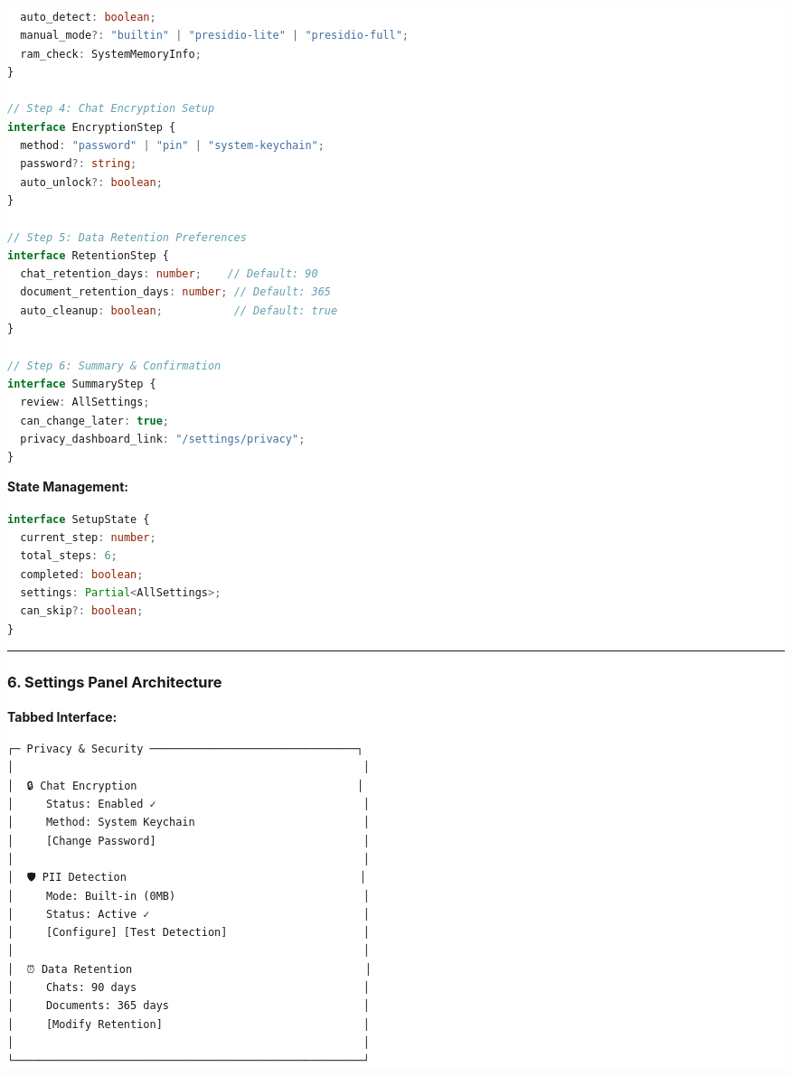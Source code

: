```typescript
  auto_detect: boolean;
  manual_mode?: "builtin" | "presidio-lite" | "presidio-full";
  ram_check: SystemMemoryInfo;
}

// Step 4: Chat Encryption Setup
interface EncryptionStep {
  method: "password" | "pin" | "system-keychain";
  password?: string;
  auto_unlock?: boolean;
}

// Step 5: Data Retention Preferences
interface RetentionStep {
  chat_retention_days: number;    // Default: 90
  document_retention_days: number; // Default: 365
  auto_cleanup: boolean;           // Default: true
}

// Step 6: Summary & Confirmation
interface SummaryStep {
  review: AllSettings;
  can_change_later: true;
  privacy_dashboard_link: "/settings/privacy";
}
```

**State Management:**

```typescript
interface SetupState {
  current_step: number;
  total_steps: 6;
  completed: boolean;
  settings: Partial<AllSettings>;
  can_skip?: boolean;
}
```

---

### 6. Settings Panel Architecture

**Tabbed Interface:**

```
┌─ Privacy & Security ────────────────────────────────┐
│                                                      │
│  🔒 Chat Encryption                                  │
│     Status: Enabled ✓                                │
│     Method: System Keychain                          │
│     [Change Password]                                │
│                                                      │
│  🛡️ PII Detection                                    │
│     Mode: Built-in (0MB)                             │
│     Status: Active ✓                                 │
│     [Configure] [Test Detection]                     │
│                                                      │
│  ⏰ Data Retention                                    │
│     Chats: 90 days                                   │
│     Documents: 365 days                              │
│     [Modify Retention]                               │
│                                                      │
└──────────────────────────────────────────────────────┘

```